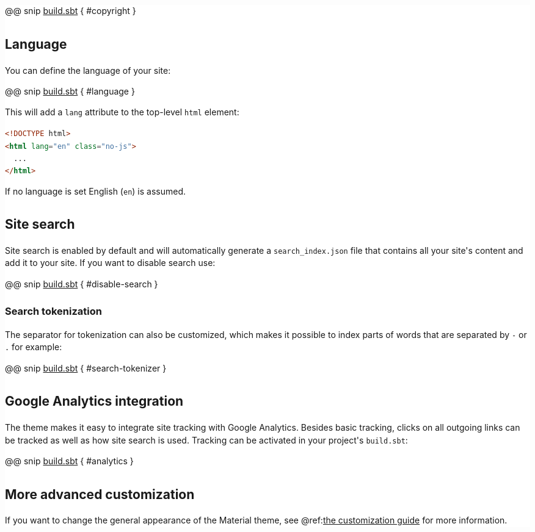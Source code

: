 @@ snip [build.sbt]($root$/build.sbt) { #copyright }

## Language

You can define the language of your site:

@@ snip [build.sbt]($root$/build.sbt) { #language }

This will add a `lang` attribute to the top-level `html` element:

```html
<!DOCTYPE html>
<html lang="en" class="no-js">
  ...
</html>
```

If no language is set English (`en`) is assumed.

## Site search

Site search is enabled by default and will automatically generate a
`search_index.json` file that contains all your site's content and add it to
your site. If you want to disable search use:

@@ snip [build.sbt]($root$/build.sbt) { #disable-search }



### Search tokenization

The separator for tokenization can also be customized, which makes it possible
to index parts of words that are separated by `-` or `.` for example:

@@ snip [build.sbt]($root$/build.sbt) { #search-tokenizer }

  [22]: https://lunrjs.com
  [23]: https://github.com/MihaiValentin/lunr-languages

## Google Analytics integration

The theme makes it easy to integrate site tracking with Google Analytics.
Besides basic tracking, clicks on all outgoing links can be tracked as well as
how site search is used. Tracking can be activated in your project's
`build.sbt`:

@@ snip [build.sbt]($root$/build.sbt) { #analytics }

## More advanced customization

If you want to change the general appearance of the Material theme, see
@ref:[the customization guide](customization.md) for more information.


 [front matter]: specimen/front-matter.md
  [10]: http://www.materialui.co/colors
  [12]: https://fonts.google.com/specimen/Roboto
  [13]: https://fonts.google.com
  [14]: https://fonts.google.com/specimen/Ubuntu
  [15]: http://developer.lightbend.com/docs/paradox/current/customization/templating.html
  [16]: https://material.io/icons/
  [17]: http://fontawesome.io/icons/